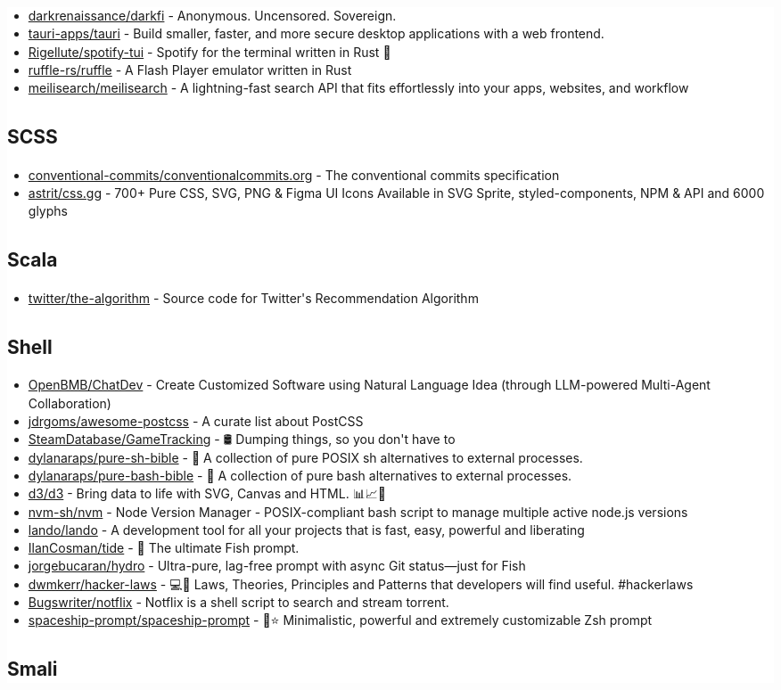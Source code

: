 - [darkrenaissance/darkfi](https://github.com/darkrenaissance/darkfi) - Anonymous. Uncensored. Sovereign.
- [tauri-apps/tauri](https://github.com/tauri-apps/tauri) - Build smaller, faster, and more secure desktop applications with a web frontend.
- [Rigellute/spotify-tui](https://github.com/Rigellute/spotify-tui) - Spotify for the terminal written in Rust 🚀
- [ruffle-rs/ruffle](https://github.com/ruffle-rs/ruffle) - A Flash Player emulator written in Rust
- [meilisearch/meilisearch](https://github.com/meilisearch/meilisearch) - A lightning-fast search API that fits effortlessly into your apps, websites, and workflow

## SCSS 

- [conventional-commits/conventionalcommits.org](https://github.com/conventional-commits/conventionalcommits.org) - The conventional commits specification
- [astrit/css.gg](https://github.com/astrit/css.gg) - 700+ Pure CSS, SVG, PNG & Figma UI Icons Available in SVG Sprite, styled-components, NPM & API and 6000 glyphs

## Scala 

- [twitter/the-algorithm](https://github.com/twitter/the-algorithm) - Source code for Twitter's Recommendation Algorithm

## Shell 

- [OpenBMB/ChatDev](https://github.com/OpenBMB/ChatDev) - Create Customized Software using Natural Language Idea (through LLM-powered Multi-Agent Collaboration)
- [jdrgoms/awesome-postcss](https://github.com/jdrgoms/awesome-postcss) - A curate list about PostCSS
- [SteamDatabase/GameTracking](https://github.com/SteamDatabase/GameTracking) - 🛢 Dumping things, so you don't have to
- [dylanaraps/pure-sh-bible](https://github.com/dylanaraps/pure-sh-bible) - 📖 A collection of pure POSIX sh alternatives to external processes.
- [dylanaraps/pure-bash-bible](https://github.com/dylanaraps/pure-bash-bible) - 📖 A collection of pure bash alternatives to external processes.
- [d3/d3](https://github.com/d3/d3) - Bring data to life with SVG, Canvas and HTML. :bar_chart::chart_with_upwards_trend::tada:
- [nvm-sh/nvm](https://github.com/nvm-sh/nvm) - Node Version Manager - POSIX-compliant bash script to manage multiple active node.js versions
- [lando/lando](https://github.com/lando/lando) - A development tool for all your projects that is fast, easy, powerful and liberating
- [IlanCosman/tide](https://github.com/IlanCosman/tide) - 🌊 The ultimate Fish prompt.
- [jorgebucaran/hydro](https://github.com/jorgebucaran/hydro) - Ultra-pure, lag-free prompt with async Git status—just for Fish
- [dwmkerr/hacker-laws](https://github.com/dwmkerr/hacker-laws) - 💻📖 Laws, Theories, Principles and Patterns that developers will find useful. #hackerlaws
- [Bugswriter/notflix](https://github.com/Bugswriter/notflix) - Notflix is a shell script to search and stream torrent.
- [spaceship-prompt/spaceship-prompt](https://github.com/spaceship-prompt/spaceship-prompt) - :rocket::star: Minimalistic, powerful and extremely customizable Zsh prompt

## Smali 
